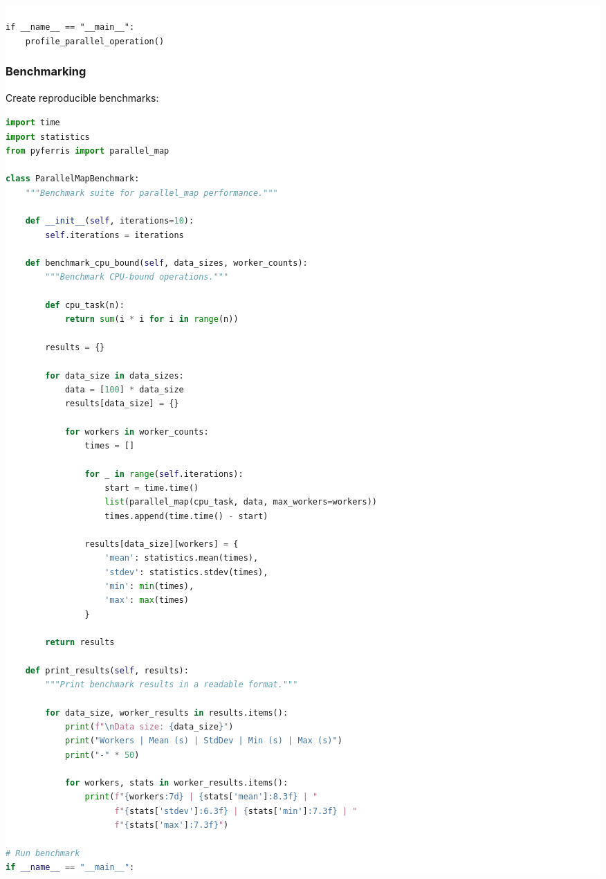 ```

if __name__ == "__main__":
    profile_parallel_operation()
```

### Benchmarking

Create reproducible benchmarks:

```python
import time
import statistics
from pyferris import parallel_map

class ParallelMapBenchmark:
    """Benchmark suite for parallel_map performance."""
    
    def __init__(self, iterations=10):
        self.iterations = iterations
    
    def benchmark_cpu_bound(self, data_sizes, worker_counts):
        """Benchmark CPU-bound operations."""
        
        def cpu_task(n):
            return sum(i * i for i in range(n))
        
        results = {}
        
        for data_size in data_sizes:
            data = [100] * data_size
            results[data_size] = {}
            
            for workers in worker_counts:
                times = []
                
                for _ in range(self.iterations):
                    start = time.time()
                    list(parallel_map(cpu_task, data, max_workers=workers))
                    times.append(time.time() - start)
                
                results[data_size][workers] = {
                    'mean': statistics.mean(times),
                    'stdev': statistics.stdev(times),
                    'min': min(times),
                    'max': max(times)
                }
        
        return results
    
    def print_results(self, results):
        """Print benchmark results in a readable format."""
        
        for data_size, worker_results in results.items():
            print(f"\nData size: {data_size}")
            print("Workers | Mean (s) | StdDev | Min (s) | Max (s)")
            print("-" * 50)
            
            for workers, stats in worker_results.items():
                print(f"{workers:7d} | {stats['mean']:8.3f} | "
                      f"{stats['stdev']:6.3f} | {stats['min']:7.3f} | "
                      f"{stats['max']:7.3f}")

# Run benchmark
if __name__ == "__main__":
```